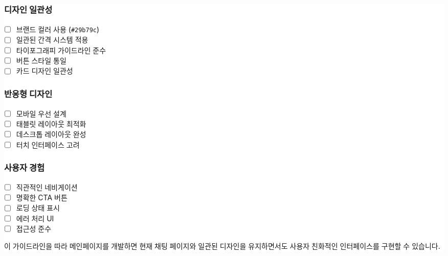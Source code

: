 ### 디자인 일관성
- [ ] 브랜드 컬러 사용 (`#29b79c`)
- [ ] 일관된 간격 시스템 적용
- [ ] 타이포그래피 가이드라인 준수
- [ ] 버튼 스타일 통일
- [ ] 카드 디자인 일관성

### 반응형 디자인
- [ ] 모바일 우선 설계
- [ ] 태블릿 레이아웃 최적화
- [ ] 데스크톱 레이아웃 완성
- [ ] 터치 인터페이스 고려

### 사용자 경험
- [ ] 직관적인 네비게이션
- [ ] 명확한 CTA 버튼
- [ ] 로딩 상태 표시
- [ ] 에러 처리 UI
- [ ] 접근성 준수

이 가이드라인을 따라 메인페이지를 개발하면 현재 채팅 페이지와 일관된 디자인을 유지하면서도 사용자 친화적인 인터페이스를 구현할 수 있습니다.